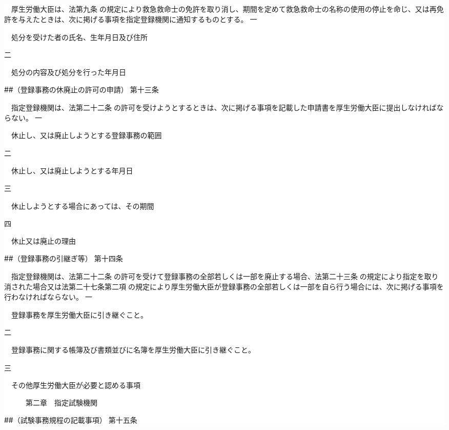 　厚生労働大臣は、法第九条
の規定により救急救命士の免許を取り消し、期間を定めて救急救命士の名称の使用の停止を命じ、又は再免許を与えたときは、次に掲げる事項を指定登録機関に通知するものとする。
一

　処分を受けた者の氏名、生年月日及び住所

二

　処分の内容及び処分を行った年月日




##（登録事務の休廃止の許可の申請）
第十三条

　指定登録機関は、法第二十二条
の許可を受けようとするときは、次に掲げる事項を記載した申請書を厚生労働大臣に提出しなければならない。
一

　休止し、又は廃止しようとする登録事務の範囲

二

　休止し、又は廃止しようとする年月日

三

　休止しようとする場合にあっては、その期間

四

　休止又は廃止の理由




##（登録事務の引継ぎ等）
第十四条

　指定登録機関は、法第二十二条
の許可を受けて登録事務の全部若しくは一部を廃止する場合、法第二十三条
の規定により指定を取り消された場合又は法第二十七条第二項
の規定により厚生労働大臣が登録事務の全部若しくは一部を自ら行う場合には、次に掲げる事項を行わなければならない。
一

　登録事務を厚生労働大臣に引き継ぐこと。

二

　登録事務に関する帳簿及び書類並びに名簿を厚生労働大臣に引き継ぐこと。

三

　その他厚生労働大臣が必要と認める事項




　　　第二章　指定試験機関


##（試験事務規程の記載事項）
第十五条

